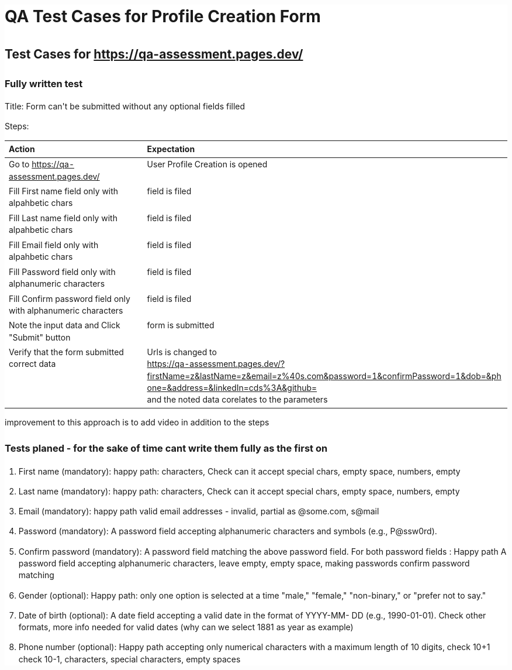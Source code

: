 # QA Test Cases for Profile Creation Form

## Test Cases for https://qa-assessment.pages.dev/

### Fully written test

Title: Form can't be submitted without any optional fields filled 

Steps:

| Action                                                        | Expectation                                                                                                                                                                                                                  |
|:--------------------------------------------------------------|:-----------------------------------------------------------------------------------------------------------------------------------------------------------------------------------------------------------------------------|
| Go to https://qa-assessment.pages.dev/                        | User Profile Creation is opened                                                                                                                                                                                              |
| Fill First name field only with alpahbetic chars              | field is filed                                                                                                                                                                                                               |  
| Fill Last name field only with alpahbetic chars               | field is filed                                                                                                                                                                                                               |  
| Fill Email field only with alpahbetic chars                   | field is filed                                                                                                                                                                                                               |  
| Fill Password field only with alphanumeric characters         | field is filed                                                                                                                                                                                                               |  
| Fill Confirm password field only with alphanumeric characters | field is filed                                                                                                                                                                                                               |  
| Note the input data and Click "Submit" button                 | form is submitted                                                                                                                                                                                                            |  
| Verify that the form submitted correct data                  | Urls is changed to <BR>https://qa-assessment.pages.dev/?firstName=z&lastName=z&email=z%40s.com&password=1&confirmPassword=1&dob=&phone=&address=&linkedIn=cds%3A&github= <br> and the noted data corelates to the parameters |  
   
improvement to this approach is to add video in addition to the steps


### Tests planed - for the sake of time cant write them fully as the first on
1. First name (mandatory): happy path: characters, Check can it accept special chars, empty space,  numbers, empty
2. Last name (mandatory): happy path: characters, Check can it accept special chars, empty space, numbers, empty
3. Email (mandatory): happy path valid email addresses - invalid, partial as @some.com, s@mail
4. Password (mandatory): A password field accepting alphanumeric characters and
   symbols (e.g., P@ssw0rd).
5. Confirm password (mandatory): A password field matching the above password field.
   For both password fields : Happy path A password field accepting alphanumeric characters, leave empty, empty space,
   making passwords confirm password matching

6. Gender (optional): Happy path: only one option is selected at a time "male,"
   "female," "non-binary," or "prefer not to say."

7. Date of birth (optional): A date field accepting a valid date in the format of YYYY-MM-
   DD (e.g., 1990-01-01). Check other formats, more info needed for valid dates (why can we select 1881 as year as example)

8. Phone number (optional): Happy path accepting only numerical characters with a
   maximum length of 10 digits, check 10+1 check 10-1, characters, special characters, empty spaces
